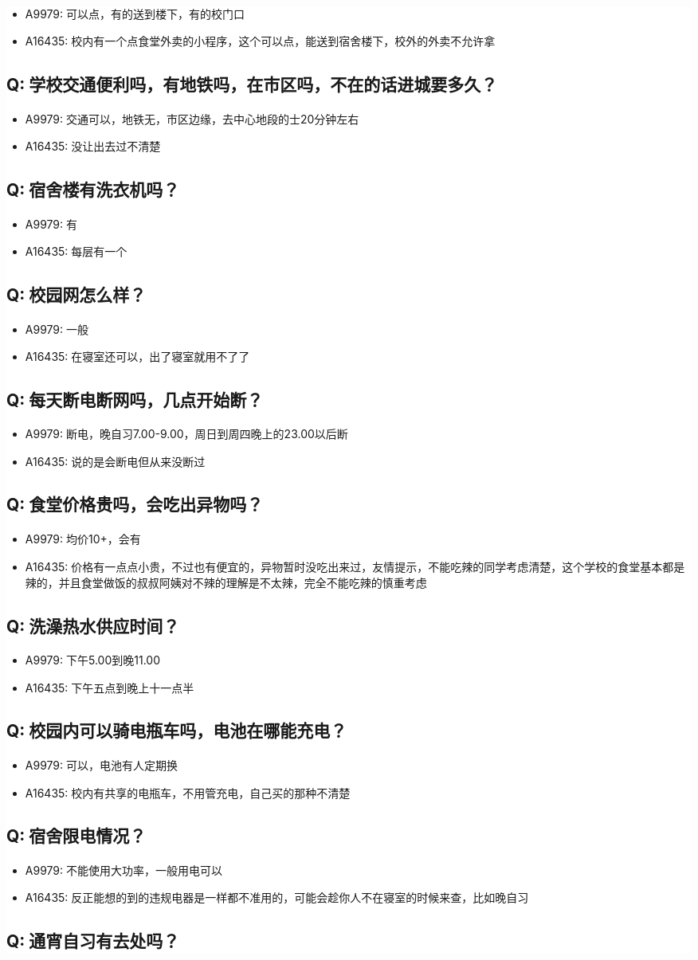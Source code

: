 - A9979: 可以点，有的送到楼下，有的校门口

- A16435: 校内有一个点食堂外卖的小程序，这个可以点，能送到宿舍楼下，校外的外卖不允许拿

## Q: 学校交通便利吗，有地铁吗，在市区吗，不在的话进城要多久？

- A9979: 交通可以，地铁无，市区边缘，去中心地段的士20分钟左右

- A16435: 没让出去过不清楚

## Q: 宿舍楼有洗衣机吗？

- A9979: 有

- A16435: 每层有一个

## Q: 校园网怎么样？

- A9979: 一般

- A16435: 在寝室还可以，出了寝室就用不了了

## Q: 每天断电断网吗，几点开始断？

- A9979: 断电，晚自习7.00-9.00，周日到周四晚上的23.00以后断

- A16435: 说的是会断电但从来没断过

## Q: 食堂价格贵吗，会吃出异物吗？

- A9979: 均价10+，会有

- A16435: 价格有一点点小贵，不过也有便宜的，异物暂时没吃出来过，友情提示，不能吃辣的同学考虑清楚，这个学校的食堂基本都是辣的，并且食堂做饭的叔叔阿姨对不辣的理解是不太辣，完全不能吃辣的慎重考虑

## Q: 洗澡热水供应时间？

- A9979: 下午5.00到晚11.00

- A16435: 下午五点到晚上十一点半

## Q: 校园内可以骑电瓶车吗，电池在哪能充电？

- A9979: 可以，电池有人定期换

- A16435: 校内有共享的电瓶车，不用管充电，自己买的那种不清楚

## Q: 宿舍限电情况？

- A9979: 不能使用大功率，一般用电可以

- A16435: 反正能想的到的违规电器是一样都不准用的，可能会趁你人不在寝室的时候来查，比如晚自习

## Q: 通宵自习有去处吗？
